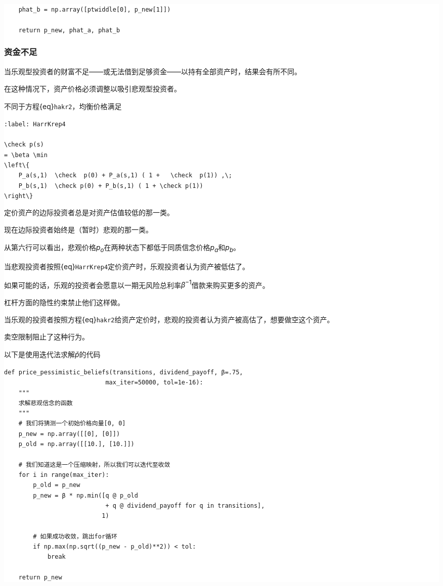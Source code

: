 ```{code-cell} ipython3
    phat_b = np.array([ptwiddle[0], p_new[1]])

    return p_new, phat_a, phat_b
```

### 资金不足

当乐观型投资者的财富不足——或无法借到足够资金——以持有全部资产时，结果会有所不同。

在这种情况下，资产价格必须调整以吸引悲观型投资者。

不同于方程{eq}`hakr2`，均衡价格满足

```{math}
:label: HarrKrep4

\check p(s)
= \beta \min
\left\{
    P_a(s,1)  \check  p(0) + P_a(s,1) ( 1 +   \check  p(1)) ,\;
    P_b(s,1)  \check p(0) + P_b(s,1) ( 1 + \check p(1))
\right\}
```

定价资产的边际投资者总是对资产估值较低的那一类。

现在边际投资者始终是（暂时）悲观的那一类。

从第六行可以看出，悲观价格$p_o$在两种状态下都低于同质信念价格$p_a$和$p_b$。

当悲观投资者按照{eq}`HarrKrep4`定价资产时，乐观投资者认为资产被低估了。

如果可能的话，乐观的投资者会愿意以一期无风险总利率$\beta^{-1}$借款来购买更多的资产。

杠杆方面的隐性约束禁止他们这样做。

当乐观的投资者按照方程{eq}`hakr2`给资产定价时，悲观的投资者认为资产被高估了，想要做空这个资产。

卖空限制阻止了这种行为。

以下是使用迭代法求解$\check p$的代码

```{code-cell} ipython3
def price_pessimistic_beliefs(transitions, dividend_payoff, β=.75,
                            max_iter=50000, tol=1e-16):
    """
    求解悲观信念的函数
    """
    # 我们将猜测一个初始价格向量[0, 0]
    p_new = np.array([[0], [0]])
    p_old = np.array([[10.], [10.]])

    # 我们知道这是一个压缩映射，所以我们可以迭代至收敛
    for i in range(max_iter):
        p_old = p_new
        p_new = β * np.min([q @ p_old
                            + q @ dividend_payoff for q in transitions],
                           1)

        # 如果成功收敛，跳出for循环
        if np.max(np.sqrt((p_new - p_old)**2)) < tol:
            break

    return p_new
```


[^f1]: 通过假设两类代理人总是有"足够深的口袋"来购买所有资产，该模型将财富动态排除在外。Harrison-Kreps模型在状态从0变为1或从1变为0时会产生大量交易量。